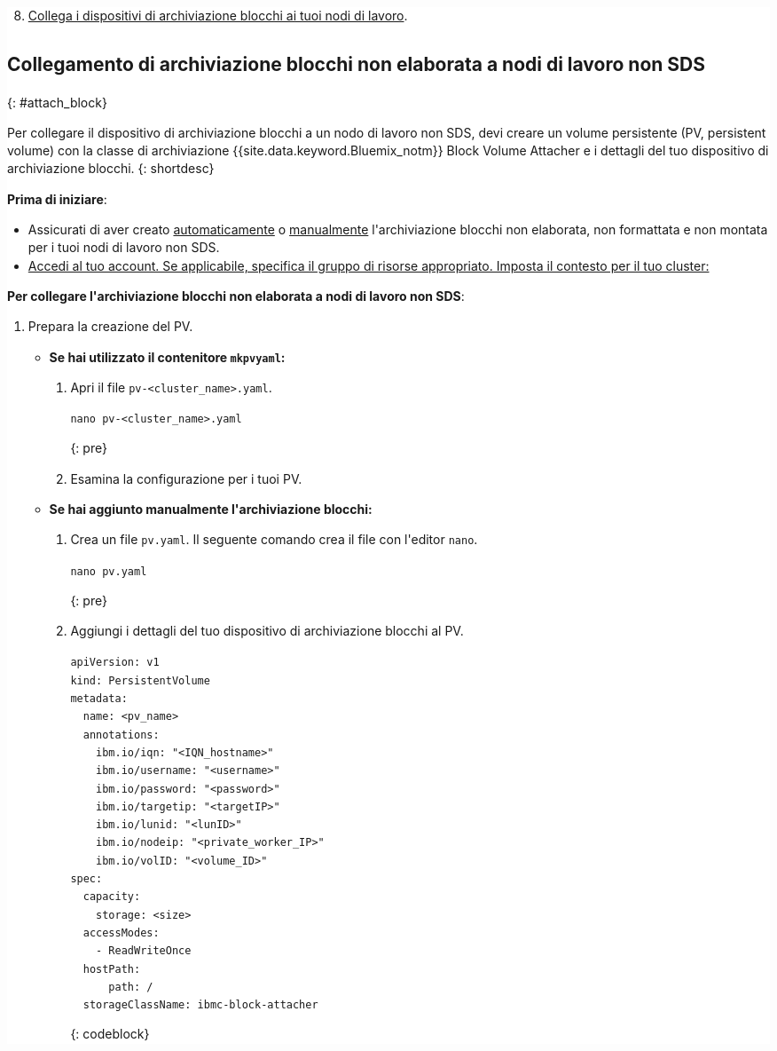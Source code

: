 8. [Collega i dispositivi di archiviazione blocchi ai tuoi nodi di lavoro](#attach_block).


## Collegamento di archiviazione blocchi non elaborata a nodi di lavoro non SDS
{: #attach_block}

Per collegare il dispositivo di archiviazione blocchi a un nodo di lavoro non SDS, devi creare un volume persistente (PV, persistent volume) con la classe di archiviazione {{site.data.keyword.Bluemix_notm}} Block Volume Attacher e i dettagli del tuo dispositivo di archiviazione blocchi.
{: shortdesc}

**Prima di iniziare**:
- Assicurati di aver creato [automaticamente](#automatic_block) o [manualmente](#manual_block) l'archiviazione blocchi non elaborata, non formattata e non montata per i tuoi nodi di lavoro non SDS.
- [Accedi al tuo account. Se applicabile, specifica il gruppo di risorse appropriato. Imposta il contesto per il tuo cluster:](/docs/containers?topic=containers-cs_cli_install#cs_cli_configure)

**Per collegare l'archiviazione blocchi non elaborata a nodi di lavoro non SDS**:
1. Prepara la creazione del PV.  
   - **Se hai utilizzato il contenitore `mkpvyaml`:**
     1. Apri il file `pv-<cluster_name>.yaml`.
        ```
        nano pv-<cluster_name>.yaml
        ```
        {: pre}

     2. Esamina la configurazione per i tuoi PV.

   - **Se hai aggiunto manualmente l'archiviazione blocchi:**
     1. Crea un file `pv.yaml`. Il seguente comando crea il file con l'editor `nano`.
        ```
        nano pv.yaml
        ```
        {: pre}

     2. Aggiungi i dettagli del tuo dispositivo di archiviazione blocchi al PV.
        ```
        apiVersion: v1
        kind: PersistentVolume
        metadata:
          name: <pv_name>
          annotations:
            ibm.io/iqn: "<IQN_hostname>"
            ibm.io/username: "<username>"
            ibm.io/password: "<password>"
            ibm.io/targetip: "<targetIP>"
            ibm.io/lunid: "<lunID>"
            ibm.io/nodeip: "<private_worker_IP>"
            ibm.io/volID: "<volume_ID>"
        spec:
          capacity:
            storage: <size>
          accessModes:
            - ReadWriteOnce
          hostPath:
              path: /
          storageClassName: ibmc-block-attacher
        ```
        {: codeblock}
